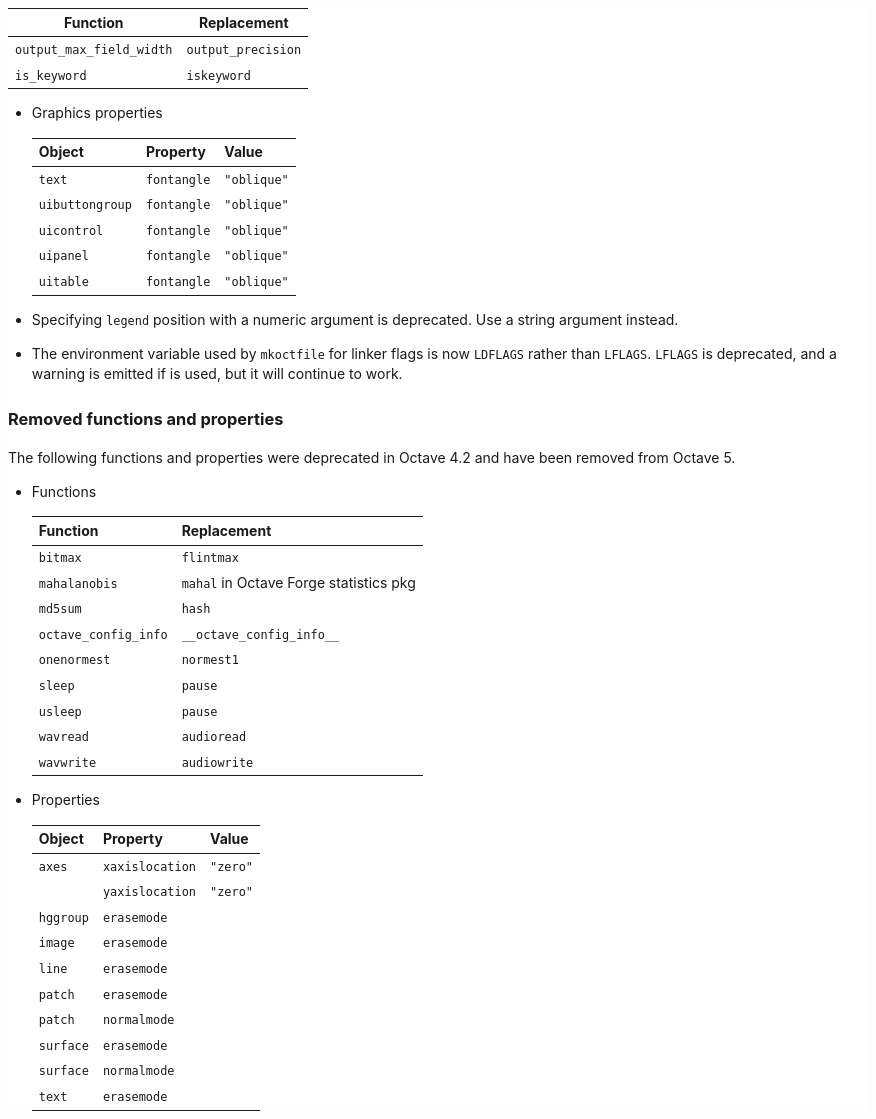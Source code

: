   Function                 | Replacement
  -------------------------|-------------------
  `output_max_field_width` | `output_precision`
  `is_keyword`             | `iskeyword`

- Graphics properties

  Object           | Property      | Value
  -----------------|---------------|------------
  `text`           | `fontangle`   | `"oblique"`
  `uibuttongroup`  | `fontangle`   | `"oblique"`
  `uicontrol`      | `fontangle`   | `"oblique"`
  `uipanel`        | `fontangle`   | `"oblique"`
  `uitable`        | `fontangle`   | `"oblique"`

- Specifying `legend` position with a numeric argument is deprecated.
  Use a string argument instead.

- The environment variable used by `mkoctfile` for linker flags is now
  `LDFLAGS` rather than `LFLAGS`.  `LFLAGS` is deprecated, and a warning
  is emitted if is used, but it will continue to work.


### Removed functions and properties

The following functions and properties were deprecated in Octave 4.2
and have been removed from Octave 5.

- Functions

  Function               | Replacement
  -----------------------|------------------
  `bitmax`               | `flintmax`
  `mahalanobis`          | `mahal` in Octave Forge statistics pkg
  `md5sum`               | `hash`
  `octave_config_info`   | `__octave_config_info__`
  `onenormest`           | `normest1`
  `sleep`                | `pause`
  `usleep`               | `pause`
  `wavread`              | `audioread`
  `wavwrite`             | `audiowrite`

- Properties

  Object      | Property          | Value
  ------------|-------------------|---------
  `axes`      | `xaxislocation`   | `"zero"`
              | `yaxislocation`   | `"zero"`
  `hggroup`   | `erasemode`       |
  `image`     | `erasemode`       |
  `line`      | `erasemode`       |
  `patch`     | `erasemode`       |
  `patch`     | `normalmode`      |
  `surface`   | `erasemode`       |
  `surface`   | `normalmode`      |
  `text`      | `erasemode`       |
